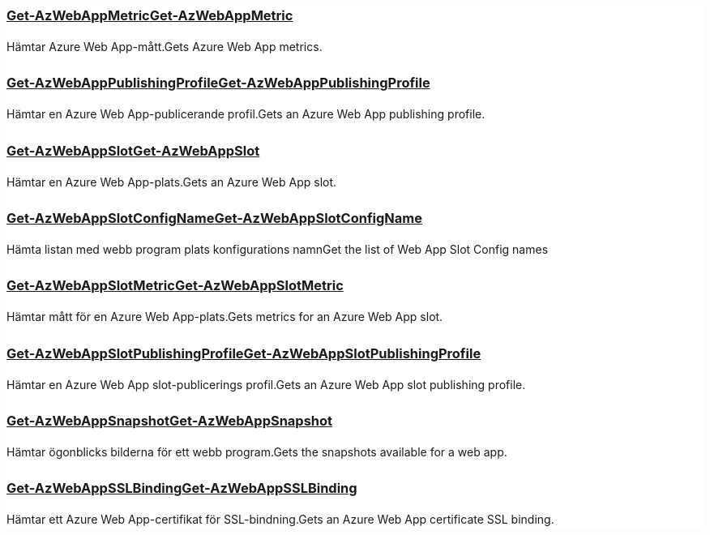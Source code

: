 ### [<span data-ttu-id="549b1-122">Get-AzWebAppMetric</span><span class="sxs-lookup"><span data-stu-id="549b1-122">Get-AzWebAppMetric</span></span>](Get-AzWebAppMetric.md)
<span data-ttu-id="549b1-123">Hämtar Azure Web App-mått.</span><span class="sxs-lookup"><span data-stu-id="549b1-123">Gets Azure Web App metrics.</span></span>

### [<span data-ttu-id="549b1-124">Get-AzWebAppPublishingProfile</span><span class="sxs-lookup"><span data-stu-id="549b1-124">Get-AzWebAppPublishingProfile</span></span>](Get-AzWebAppPublishingProfile.md)
<span data-ttu-id="549b1-125">Hämtar en Azure Web App-publicerande profil.</span><span class="sxs-lookup"><span data-stu-id="549b1-125">Gets an Azure Web App publishing profile.</span></span>

### [<span data-ttu-id="549b1-126">Get-AzWebAppSlot</span><span class="sxs-lookup"><span data-stu-id="549b1-126">Get-AzWebAppSlot</span></span>](Get-AzWebAppSlot.md)
<span data-ttu-id="549b1-127">Hämtar en Azure Web App-plats.</span><span class="sxs-lookup"><span data-stu-id="549b1-127">Gets an Azure Web App slot.</span></span>

### [<span data-ttu-id="549b1-128">Get-AzWebAppSlotConfigName</span><span class="sxs-lookup"><span data-stu-id="549b1-128">Get-AzWebAppSlotConfigName</span></span>](Get-AzWebAppSlotConfigName.md)
<span data-ttu-id="549b1-129">Hämta listan med webb program plats konfigurations namn</span><span class="sxs-lookup"><span data-stu-id="549b1-129">Get the list of Web App Slot Config names</span></span>

### [<span data-ttu-id="549b1-130">Get-AzWebAppSlotMetric</span><span class="sxs-lookup"><span data-stu-id="549b1-130">Get-AzWebAppSlotMetric</span></span>](Get-AzWebAppSlotMetric.md)
<span data-ttu-id="549b1-131">Hämtar mått för en Azure Web App-plats.</span><span class="sxs-lookup"><span data-stu-id="549b1-131">Gets metrics for an Azure Web App slot.</span></span>

### [<span data-ttu-id="549b1-132">Get-AzWebAppSlotPublishingProfile</span><span class="sxs-lookup"><span data-stu-id="549b1-132">Get-AzWebAppSlotPublishingProfile</span></span>](Get-AzWebAppSlotPublishingProfile.md)
<span data-ttu-id="549b1-133">Hämtar en Azure Web App slot-publicerings profil.</span><span class="sxs-lookup"><span data-stu-id="549b1-133">Gets an Azure Web App slot publishing profile.</span></span>

### [<span data-ttu-id="549b1-134">Get-AzWebAppSnapshot</span><span class="sxs-lookup"><span data-stu-id="549b1-134">Get-AzWebAppSnapshot</span></span>](Get-AzWebAppSnapshot.md)
<span data-ttu-id="549b1-135">Hämtar ögonblicks bilderna för ett webb program.</span><span class="sxs-lookup"><span data-stu-id="549b1-135">Gets the snapshots available for a web app.</span></span>

### [<span data-ttu-id="549b1-136">Get-AzWebAppSSLBinding</span><span class="sxs-lookup"><span data-stu-id="549b1-136">Get-AzWebAppSSLBinding</span></span>](Get-AzWebAppSSLBinding.md)
<span data-ttu-id="549b1-137">Hämtar ett Azure Web App-certifikat för SSL-bindning.</span><span class="sxs-lookup"><span data-stu-id="549b1-137">Gets an Azure Web App certificate SSL binding.</span></span>
